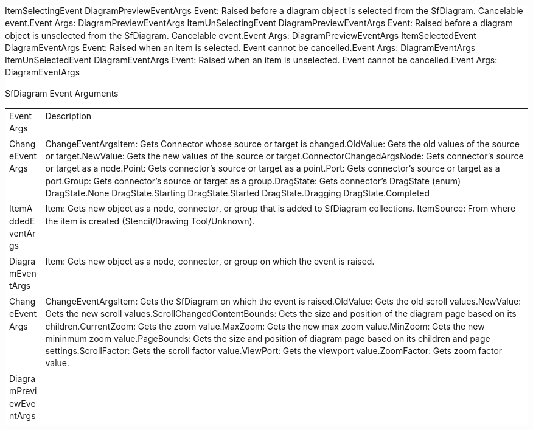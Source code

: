 <td>
ItemSelectingEvent</td><td>
DiagramPreviewEventArgs</td><td>
Event: Raised before a diagram object is selected from the SfDiagram. Cancelable event.Event Args: DiagramPreviewEventArgs</td></tr>
<tr>
<td>
ItemUnSelectingEvent</td><td>
DiagramPreviewEventArgs</td><td>
Event: Raised before a diagram object is unselected from the SfDiagram. Cancelable event.Event Args: DiagramPreviewEventArgs</td></tr>
<tr>
<td>
ItemSelectedEvent</td><td>
DiagramEventArgs</td><td>
Event: Raised when an item is selected. Event cannot be cancelled.Event Args: DiagramEventArgs</td></tr>
<tr>
<td>
ItemUnSelectedEvent</td><td>
DiagramEventArgs</td><td>
Event: Raised when an item is unselected. Event cannot be cancelled.Event Args: DiagramEventArgs</td></tr>
</table>




SfDiagram Event Arguments



<table>
<tr>
<td>
Event Args</td><td>
Description</td></tr>
<tr>
<td>
ChangeEventArgs<object,ConnectorChangedArgs></td><td>
ChangeEventArgsItem:  Gets Connector whose source or target is changed.OldValue: Gets the old values of the source or target.NewValue: Gets the new values of the source or target.ConnectorChangedArgsNode: Gets connector’s source or target as a node.Point: Gets connector’s source or target as a point.Port: Gets connector’s source or target as a port.Group: Gets connector’s source or target as a group.DragState: Gets connector’s DragState (enum)   DragState.None   DragState.Starting   DragState.Started   DragState.Dragging   DragState.Completed</td></tr>
<tr>
<td>
ItemAddedEventArgs</td><td>
Item: Gets new object as a node, connector, or group that is added to SfDiagram collections.     ItemSource: From where the item is created (Stencil/Drawing Tool/Unknown).</td></tr>
<tr>
<td>
DiagramEventArgs</td><td>
Item: Gets new object as a node, connector, or group on which the event is raised.</td></tr>
<tr>
<td>
ChangeEventArgs<object, ScrollChanged></td><td>
ChangeEventArgsItem:  Gets the SfDiagram on which the event is raised.OldValue: Gets the old scroll values.NewValue: Gets the new scroll values.ScrollChangedContentBounds:  Gets the size and position of the diagram page based on its children.CurrentZoom: Gets the zoom value.MaxZoom:  Gets the new max zoom value.MinZoom: Gets the new mininmum zoom value.PageBounds:  Gets the size and position of diagram page based on its children and page settings.ScrollFactor:  Gets the scroll factor value.ViewPort:  Gets the viewport value.ZoomFactor: Gets zoom factor value.</td></tr>
<tr>
<td>
DiagramPreviewEventArgs</td><td>